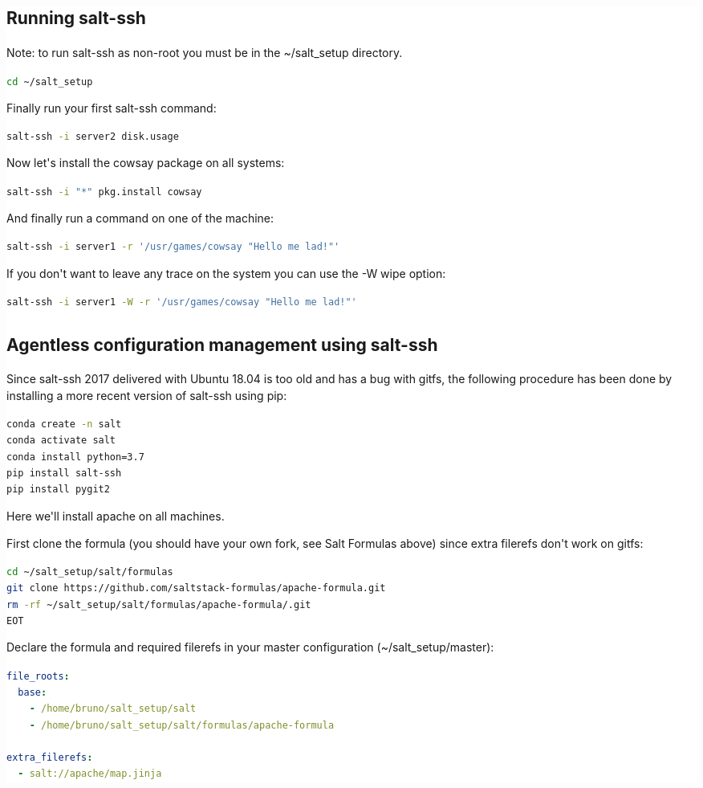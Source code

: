 ## Running salt-ssh

Note: to run salt-ssh as non-root you must be in the ~/salt_setup directory.
```bash
cd ~/salt_setup
```

Finally run your first salt-ssh command:
```bash
salt-ssh -i server2 disk.usage
```

Now let's install the cowsay package on all systems:
```bash
salt-ssh -i "*" pkg.install cowsay
```

And finally run a command on one of the machine:
```bash
salt-ssh -i server1 -r '/usr/games/cowsay "Hello me lad!"'
```

If you don't want to leave any trace on the system you can use the -W wipe option:
```bash
salt-ssh -i server1 -W -r '/usr/games/cowsay "Hello me lad!"'
```

## Agentless configuration management using salt-ssh

Since salt-ssh 2017 delivered with Ubuntu 18.04 is too old and has a bug with gitfs, the following
procedure has been done by installing a more recent version of salt-ssh using pip:
```bash
conda create -n salt
conda activate salt
conda install python=3.7
pip install salt-ssh
pip install pygit2
``` 

Here we'll install apache on all machines.

First clone the formula (you should have your own fork, see Salt Formulas above) since extra filerefs don't work on gitfs:
```bash
cd ~/salt_setup/salt/formulas
git clone https://github.com/saltstack-formulas/apache-formula.git
rm -rf ~/salt_setup/salt/formulas/apache-formula/.git
EOT
```

Declare the formula and required filerefs in your master configuration (~/salt_setup/master):
```yaml
file_roots:
  base:
    - /home/bruno/salt_setup/salt
    - /home/bruno/salt_setup/salt/formulas/apache-formula

extra_filerefs:
  - salt://apache/map.jinja
```
